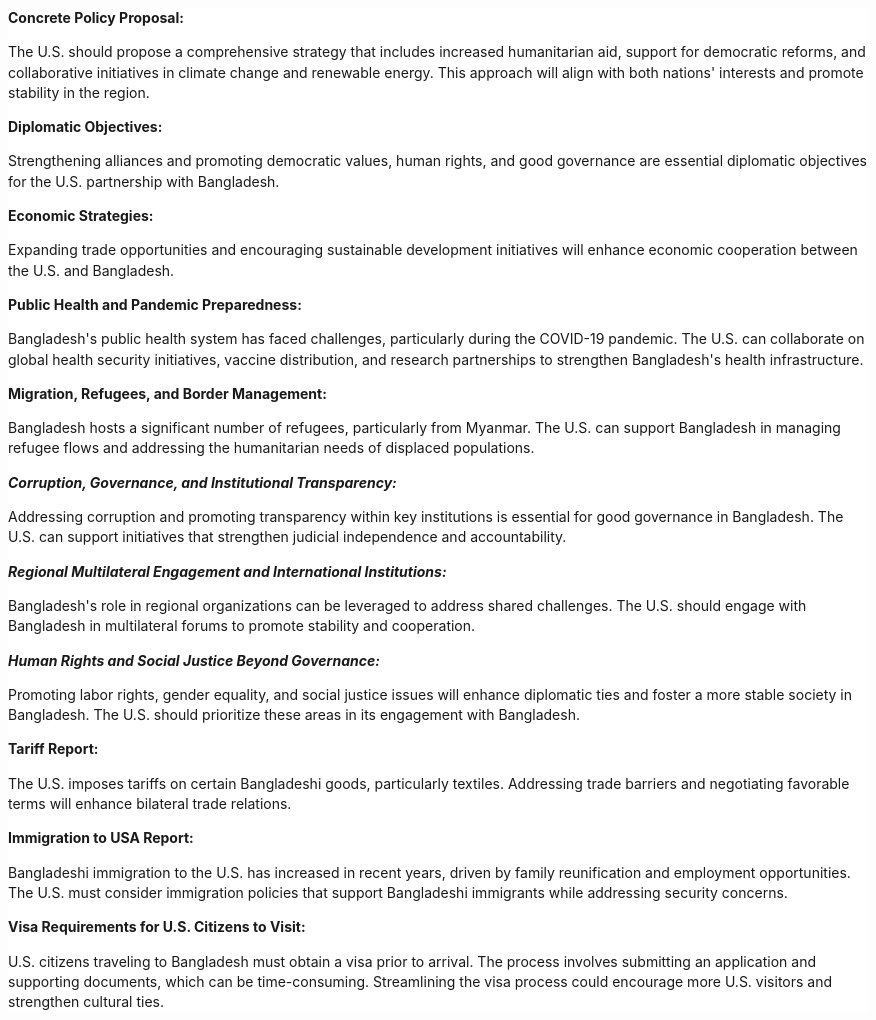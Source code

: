 **Concrete Policy Proposal:**

The U.S. should propose a comprehensive strategy that includes increased humanitarian aid, support for democratic reforms, and collaborative initiatives in climate change and renewable energy. This approach will align with both nations' interests and promote stability in the region.

**Diplomatic Objectives:**

Strengthening alliances and promoting democratic values, human rights, and good governance are essential diplomatic objectives for the U.S. partnership with Bangladesh.

**Economic Strategies:**

Expanding trade opportunities and encouraging sustainable development initiatives will enhance economic cooperation between the U.S. and Bangladesh.

**Public Health and Pandemic Preparedness:**

Bangladesh's public health system has faced challenges, particularly during the COVID-19 pandemic. The U.S. can collaborate on global health security initiatives, vaccine distribution, and research partnerships to strengthen Bangladesh's health infrastructure.

**Migration, Refugees, and Border Management:**

Bangladesh hosts a significant number of refugees, particularly from Myanmar. The U.S. can support Bangladesh in managing refugee flows and addressing the humanitarian needs of displaced populations.

***Corruption, Governance, and Institutional Transparency:***

Addressing corruption and promoting transparency within key institutions is essential for good governance in Bangladesh. The U.S. can support initiatives that strengthen judicial independence and accountability.

***Regional Multilateral Engagement and International Institutions:***

Bangladesh's role in regional organizations can be leveraged to address shared challenges. The U.S. should engage with Bangladesh in multilateral forums to promote stability and cooperation.

***Human Rights and Social Justice Beyond Governance:***

Promoting labor rights, gender equality, and social justice issues will enhance diplomatic ties and foster a more stable society in Bangladesh. The U.S. should prioritize these areas in its engagement with Bangladesh.

**Tariff Report:**

The U.S. imposes tariffs on certain Bangladeshi goods, particularly textiles. Addressing trade barriers and negotiating favorable terms will enhance bilateral trade relations.

**Immigration to USA Report:**

Bangladeshi immigration to the U.S. has increased in recent years, driven by family reunification and employment opportunities. The U.S. must consider immigration policies that support Bangladeshi immigrants while addressing security concerns.

**Visa Requirements for U.S. Citizens to Visit:**

U.S. citizens traveling to Bangladesh must obtain a visa prior to arrival. The process involves submitting an application and supporting documents, which can be time-consuming. Streamlining the visa process could encourage more U.S. visitors and strengthen cultural ties.